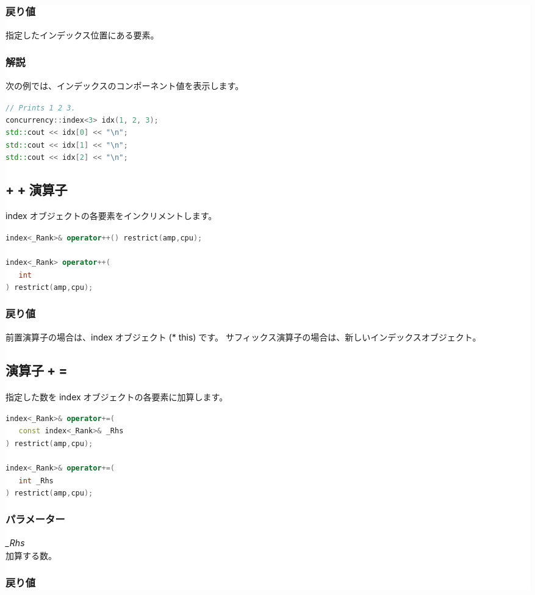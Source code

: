 ### <a name="return-value"></a>戻り値

指定したインデックス位置にある要素。

### <a name="remarks"></a>解説

次の例では、インデックスのコンポーネント値を表示します。

```cpp
// Prints 1 2 3.
concurrency::index<3> idx(1, 2, 3);
std::cout << idx[0] << "\n";
std::cout << idx[1] << "\n";
std::cout << idx[2] << "\n";
```

## <a name="operator"></a><a name="operator_add_add"></a> + + 演算子

index オブジェクトの各要素をインクリメントします。

```cpp
index<_Rank>& operator++() restrict(amp,cpu);

index<_Rank> operator++(
   int
) restrict(amp,cpu);
```

### <a name="return-value"></a>戻り値

前置演算子の場合は、index オブジェクト (* this) です。 サフィックス演算子の場合は、新しいインデックスオブジェクト。

## <a name="operator"></a><a name="operator_add_eq"></a> 演算子 + =

指定した数を index オブジェクトの各要素に加算します。

```cpp
index<_Rank>& operator+=(
   const index<_Rank>& _Rhs
) restrict(amp,cpu);

index<_Rank>& operator+=(
   int _Rhs
) restrict(amp,cpu);
```

### <a name="parameters"></a>パラメーター

*_Rhs*<br/>
加算する数。

### <a name="return-value"></a>戻り値

